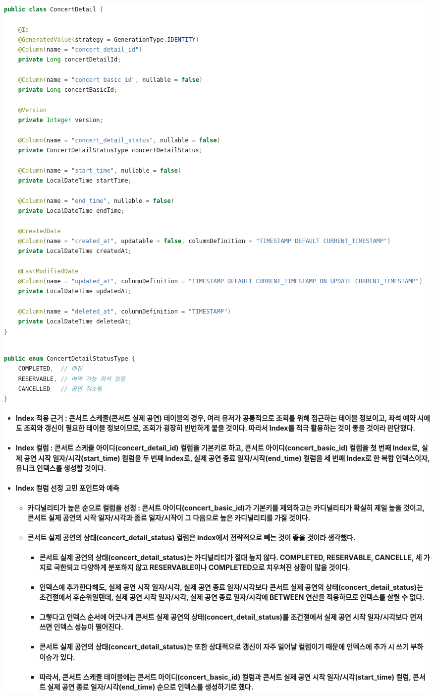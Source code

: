 ```java
public class ConcertDetail {

    @Id
    @GeneratedValue(strategy = GenerationType.IDENTITY)
    @Column(name = "concert_detail_id")
    private Long concertDetailId;

    @Column(name = "concert_basic_id", nullable = false)
    private Long concertBasicId;

    @Version
    private Integer version;

    @Column(name = "concert_detail_status", nullable = false)
    private ConcertDetailStatusType concertDetailStatus;

    @Column(name = "start_time", nullable = false)
    private LocalDateTime startTime;

    @Column(name = "end_time", nullable = false)
    private LocalDateTime endTime;

    @CreatedDate
    @Column(name = "created_at", updatable = false, columnDefinition = "TIMESTAMP DEFAULT CURRENT_TIMESTAMP")
    private LocalDateTime createdAt;

    @LastModifiedDate
    @Column(name = "updated_at", columnDefinition = "TIMESTAMP DEFAULT CURRENT_TIMESTAMP ON UPDATE CURRENT_TIMESTAMP")
    private LocalDateTime updatedAt;

    @Column(name = "deleted_at", columnDefinition = "TIMESTAMP")
    private LocalDateTime deletedAt;
}
```
```java

public enum ConcertDetailStatusType {
    COMPLETED,  // 매진
    RESERVABLE, // 예약 가능 좌석 있음
    CANCELLED   // 공연 취소됨
}

```

* #### Index 적용 근거 : 콘서트 스케줄(콘서트 실제 공연) 테이블의 경우, 여러 유저가 공통적으로 조회를 위해 접근하는 테이블 정보이고, 좌석 예약 시에도 조회와 갱신이 필요한 테이블 정보이므로, 조회가 굉장히 빈번하게 붙을 것이다. 따라서 Index를 적극 활용하는 것이 좋을 것이라 판단했다. 
* #### Index 컬럼 : 콘서트 스케줄 아이디(concert_detail_id) 컬럼을 기본키로 하고, 콘서트 아이디(concert_basic_id) 컬럼을 첫 번째 Index로, 실제 공연 시작 일자/시각(start_time) 컬럼을 두 번째 Index로, 실제 공연 종료 일자/시작(end_time) 컬럼을 세 번째 Index로 한 복합 인덱스이자, 유니크 인덱스를 생성할 것이다.
* #### Index 컬럼 선정 고민 포인트와 예측
  * #### 카디널리티가 높은 순으로 컬럼을 선정 : 콘서트 아이디(concert_basic_id)가 기본키를 제외하고는 카디널리티가 확실히 제일 높을 것이고, 콘서트 실제 공연의 시작 일자/시각과 종료 일자/시작이 그 다음으로 높은 카디널리티를 가질 것이다.
  * #### 콘서트 실제 공연의 상태(concert_detail_status) 컬럼은 index에서 전략적으로 빼는 것이 좋을 것이라 생각했다.
    * #### 콘서트 실제 공연의 상태(concert_detail_status)는 카디널리티가 절대 높지 않다.  COMPLETED, RESERVABLE, CANCELLE, 세 가지로 국한되고 다양하게 분포하지 않고 RESERVABLE이나 COMPLETED으로 치우쳐진 상황이 많을 것이다.
    * #### 인덱스에 추가한다해도, 실제 공연 시작 일자/시각, 실제 공연 종료 일자/시각보다 콘서트 실제 공연의 상태(concert_detail_status)는 조건절에서 후순위일텐데, 실제 공연 시작 일자/시각, 실제 공연 종료 일자/시각에 BETWEEN 연산을 적용하므로 인덱스를 살릴 수 없다.
    * #### 그렇다고 인덱스 순서에 어긋나게 콘서트 실제 공연의 상태(concert_detail_status)를 조건절에서 실제 공연 시작 일자/시각보다 먼저 쓰면 인덱스 성능이 떨어진다.
    * #### 콘서트 실제 공연의 상태(concert_detail_status)는 또한 상대적으로 갱신이 자주 일어날 컬럼이기 때문에 인덱스에 추가 시 쓰기 부하 이슈가 있다.
    * #### 따라서, 콘서트 스케줄 테이블에는 콘서트 아이디(concert_basic_id) 컬럼과 콘서트 실제 공연 시작 일자/시각(start_time) 컬럼, 콘서트 실제 공연 종료 일자/시각(end_time) 순으로 인덱스를 생성하기로 했다.